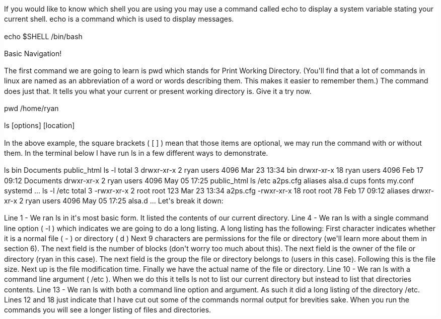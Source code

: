 If you would like to know which shell you are using you may use a command called echo to display a system variable stating your current shell. echo is a command which is used to display messages.

echo $SHELL
/bin/bash

Basic Navigation!

The first command we are going to learn is pwd which stands for Print Working Directory. (You'll find that a lot of commands in linux are named as an abbreviation of a word or words describing them. This makes it easier to remember them.) The command does just that. It tells you what your current or present working directory is. Give it a try now.

pwd
/home/ryan

ls [options] [location]

In the above example, the square brackets ( [ ] ) mean that those items are optional, we may run the command with or without them. In the terminal below I have run ls in a few different ways to demonstrate.

ls
bin Documents public_html
ls -l
total 3
drwxr-xr-x  2 ryan users 4096 Mar 23 13:34 bin
drwxr-xr-x 18 ryan users 4096 Feb 17 09:12 Documents
drwxr-xr-x  2 ryan users 4096 May 05 17:25 public_html
ls /etc
a2ps.cfg aliases alsa.d cups fonts my.conf systemd
...
ls -l /etc
total 3
-rwxr-xr-x  2 root root 123 Mar 23 13:34 a2ps.cfg
-rwxr-xr-x 18 root root 78 Feb 17 09:12 aliases
drwxr-xr-x  2 ryan users 4096 May 05 17:25 alsa.d
...
Let's break it down:

Line 1 - We ran ls in it's most basic form. It listed the contents of our current directory.
Line 4 - We ran ls with a single command line option ( -l ) which indicates we are going to do a long listing. A long listing has the following:
First character indicates whether it is a normal file ( - ) or directory ( d )
Next 9 characters are permissions for the file or directory (we'll learn more about them in section 6).
The next field is the number of blocks (don't worry too much about this).
The next field is the owner of the file or directory (ryan in this case).
The next field is the group the file or directory belongs to (users in this case).
Following this is the file size.
Next up is the file modification time.
Finally we have the actual name of the file or directory.
Line 10 - We ran ls with a command line argument ( /etc ). When we do this it tells ls not to list our current directory but instead to list that directories contents.
Line 13 - We ran ls with both a command line option and argument. As such it did a long listing of the directory /etc.
Lines 12 and 18 just indicate that I have cut out some of the commands normal output for brevities sake. When you run the commands you will see a longer listing of files and directories.

